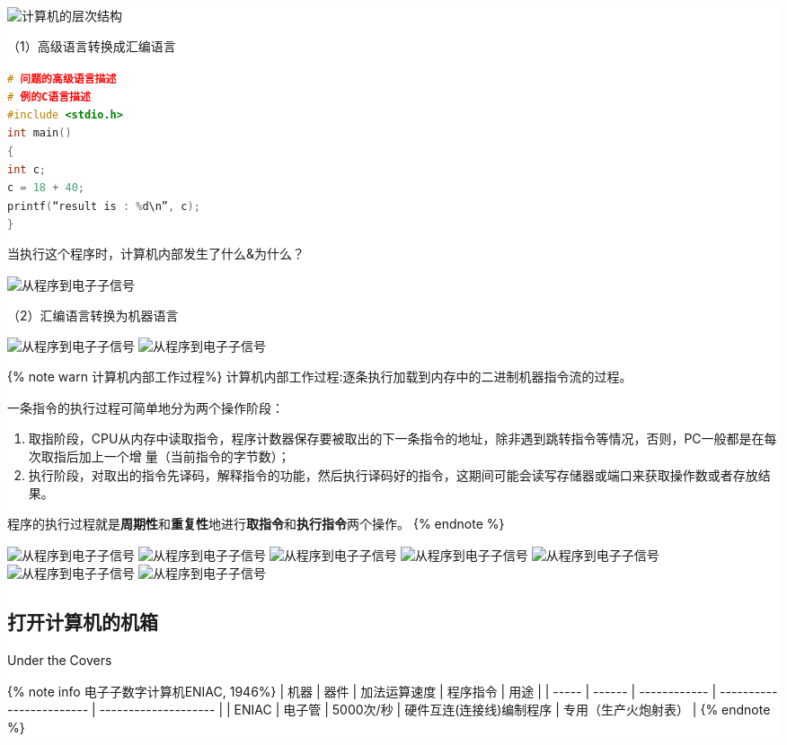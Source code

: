 <img src="/mse/computer/pic/12.jpg" alt="计算机的层次结构">

（1）高级语言转换成汇编语言

```c
# 问题的高级语言描述
# 例的C语言描述 
#include <stdio.h>
int main()
{
int c;
c = 18 + 40;
printf(“result is : %d\n”, c);
}
```
当执行这个程序时，计算机内部发生了什么&为什么？

<img src="/mse/computer/pic/13.jpg" alt="从程序到电⼦子信号">

（2）汇编语言转换为机器语言

<img src="/mse/computer/pic/14.jpg" alt="从程序到电⼦子信号">

<img src="/mse/computer/pic/15.jpg" alt="从程序到电⼦子信号">

{% note warn 计算机内部工作过程%}
计算机内部工作过程:逐条执行加载到内存中的二进制机器指令流的过程。

一条指令的执行过程可简单地分为两个操作阶段：
1. 取指阶段，CPU从内存中读取指令，程序计数器保存要被取出的下一条指令的地址，除非遇到跳转指令等情况，否则，PC一般都是在每次取指后加上一个增
量（当前指令的字节数）；
2. 执行阶段，对取出的指令先译码，解释指令的功能，然后执行译码好的指令，这期间可能会读写存储器或端口来获取操作数或者存放结果。

程序的执行过程就是**周期性**和**重复性**地进行**取指令**和**执行指令**两个操作。
{% endnote %}

<img src="/mse/computer/pic/16.jpg" alt="从程序到电⼦子信号">
<img src="/mse/computer/pic/17.jpg" alt="从程序到电⼦子信号">
<img src="/mse/computer/pic/18.jpg" alt="从程序到电⼦子信号">
<img src="/mse/computer/pic/19.jpg" alt="从程序到电⼦子信号">
<img src="/mse/computer/pic/20.jpg" alt="从程序到电⼦子信号">
<img src="/mse/computer/pic/21.jpg" alt="从程序到电⼦子信号">
<img src="/mse/computer/pic/22.jpg" alt="从程序到电⼦子信号">

## 打开计算机的机箱

Under the Covers

{% note info 电⼦子数字计算机ENIAC, 1946%}
| 机器  | 器件   | 加法运算速度 | 程序指令                 | 用途                 |
| ----- | ------ | ------------ | ------------------------ | -------------------- |
| ENIAC | 电子管 | 5000次/秒    | 硬件互连(连接线)编制程序 | 专用（生产火炮射表） |
{% endnote %}
